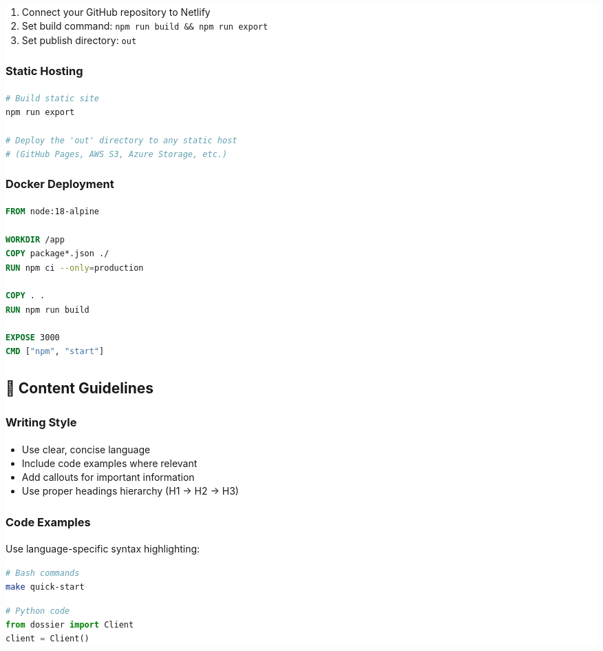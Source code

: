 1. Connect your GitHub repository to Netlify
2. Set build command: `npm run build && npm run export`
3. Set publish directory: `out`

### Static Hosting

```bash
# Build static site
npm run export

# Deploy the 'out' directory to any static host
# (GitHub Pages, AWS S3, Azure Storage, etc.)
```

### Docker Deployment

```dockerfile
FROM node:18-alpine

WORKDIR /app
COPY package*.json ./
RUN npm ci --only=production

COPY . .
RUN npm run build

EXPOSE 3000
CMD ["npm", "start"]
```

## 📝 Content Guidelines

### Writing Style

- Use clear, concise language
- Include code examples where relevant
- Add callouts for important information
- Use proper headings hierarchy (H1 → H2 → H3)

### Code Examples

Use language-specific syntax highlighting:

```bash
# Bash commands
make quick-start
```

```python
# Python code
from dossier import Client
client = Client()
```
